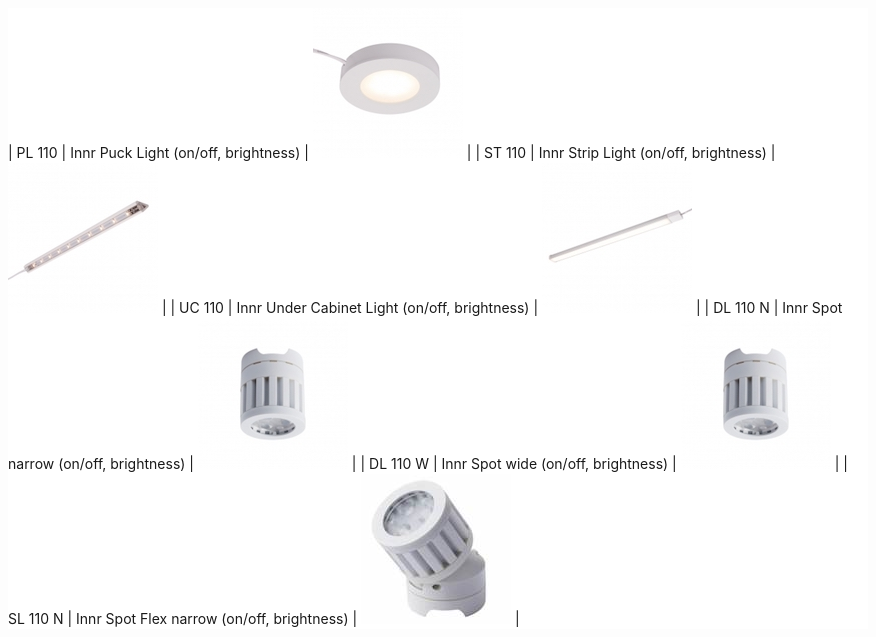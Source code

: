 | PL 110 | Innr Puck Light (on/off, brightness) | ![../images/devices/PL-110.jpg](../images/devices/PL-110.jpg) |
| ST 110 | Innr Strip Light (on/off, brightness) | ![../images/devices/ST-110.jpg](../images/devices/ST-110.jpg) |
| UC 110 | Innr Under Cabinet Light (on/off, brightness) | ![../images/devices/UC-110.jpg](../images/devices/UC-110.jpg) |
| DL 110 N | Innr Spot narrow (on/off, brightness) | ![../images/devices/DL-110-N.jpg](../images/devices/DL-110-N.jpg) |
| DL 110 W | Innr Spot wide (on/off, brightness) | ![../images/devices/DL-110-W.jpg](../images/devices/DL-110-W.jpg) |
| SL 110 N | Innr Spot Flex narrow (on/off, brightness) | ![../images/devices/SL-110-N.jpg](../images/devices/SL-110-N.jpg) |